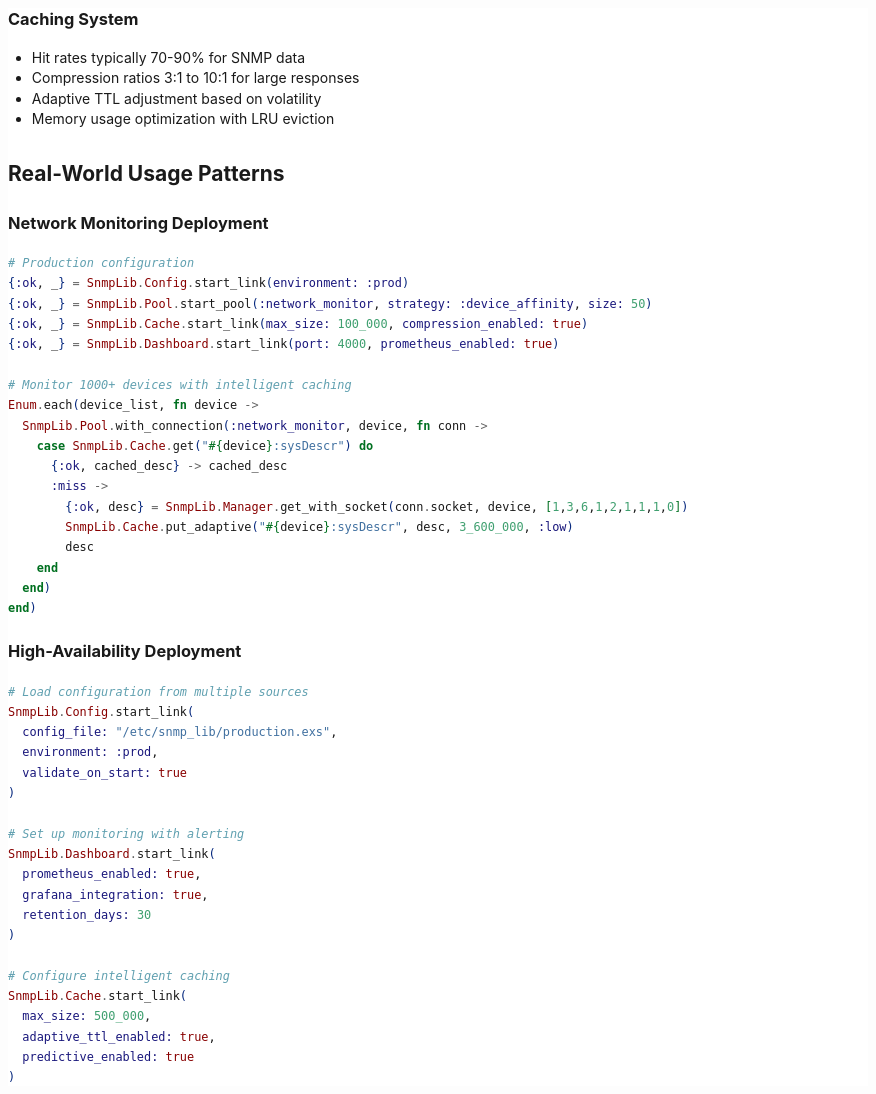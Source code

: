 ### Caching System
- Hit rates typically 70-90% for SNMP data
- Compression ratios 3:1 to 10:1 for large responses
- Adaptive TTL adjustment based on volatility
- Memory usage optimization with LRU eviction

## Real-World Usage Patterns

### Network Monitoring Deployment
```elixir
# Production configuration
{:ok, _} = SnmpLib.Config.start_link(environment: :prod)
{:ok, _} = SnmpLib.Pool.start_pool(:network_monitor, strategy: :device_affinity, size: 50)
{:ok, _} = SnmpLib.Cache.start_link(max_size: 100_000, compression_enabled: true)
{:ok, _} = SnmpLib.Dashboard.start_link(port: 4000, prometheus_enabled: true)

# Monitor 1000+ devices with intelligent caching
Enum.each(device_list, fn device ->
  SnmpLib.Pool.with_connection(:network_monitor, device, fn conn ->
    case SnmpLib.Cache.get("#{device}:sysDescr") do
      {:ok, cached_desc} -> cached_desc
      :miss ->
        {:ok, desc} = SnmpLib.Manager.get_with_socket(conn.socket, device, [1,3,6,1,2,1,1,1,0])
        SnmpLib.Cache.put_adaptive("#{device}:sysDescr", desc, 3_600_000, :low)
        desc
    end
  end)
end)
```

### High-Availability Deployment
```elixir
# Load configuration from multiple sources
SnmpLib.Config.start_link(
  config_file: "/etc/snmp_lib/production.exs",
  environment: :prod,
  validate_on_start: true
)

# Set up monitoring with alerting
SnmpLib.Dashboard.start_link(
  prometheus_enabled: true,
  grafana_integration: true,
  retention_days: 30
)

# Configure intelligent caching
SnmpLib.Cache.start_link(
  max_size: 500_000,
  adaptive_ttl_enabled: true,
  predictive_enabled: true
)
```
